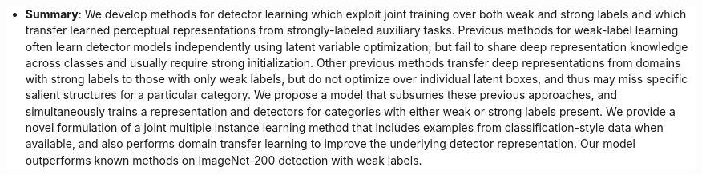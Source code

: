 - **Summary**: We develop methods for detector learning which exploit joint training over both weak and strong labels and which transfer learned perceptual representations from strongly-labeled auxiliary tasks. Previous methods for weak-label learning often learn detector models independently using latent variable optimization, but fail to share deep representation knowledge across classes and usually require strong initialization. Other previous methods transfer deep representations from domains with strong labels to those with only weak labels, but do not optimize over individual latent boxes, and thus may miss specific salient structures for a particular category. We propose a model that subsumes these previous approaches, and simultaneously trains a representation and detectors for categories with either weak or strong labels present. We provide a novel formulation of a joint multiple instance learning method that includes examples from classification-style data when available, and also performs domain transfer learning to improve the underlying detector representation. Our model outperforms known methods on ImageNet-200 detection with weak labels.



